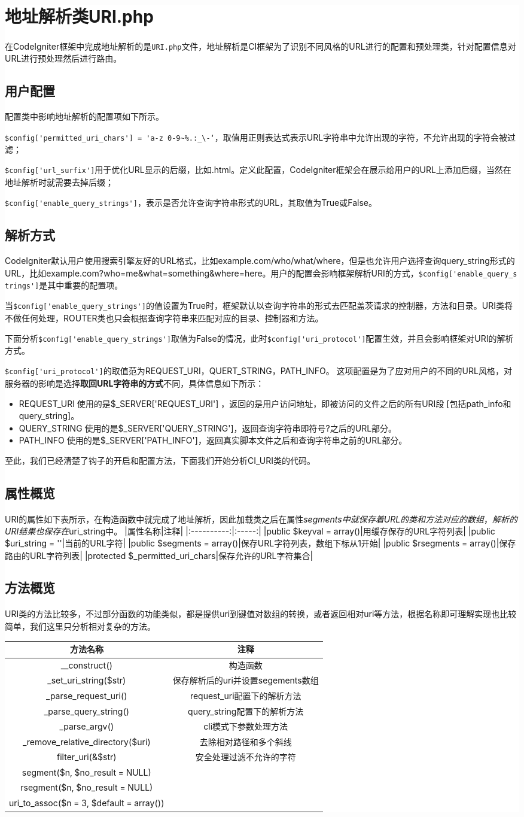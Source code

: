 # 地址解析类URI.php
在CodeIgniter框架中完成地址解析的是`URI.php`文件，地址解析是CI框架为了识别不同风格的URL进行的配置和预处理类，针对配置信息对URL进行预处理然后进行路由。
## 用户配置
配置类中影响地址解析的配置项如下所示。

`$config['permitted_uri_chars'] = 'a-z 0-9~%.:_\-‘`，取值用正则表达式表示URL字符串中允许出现的字符，不允许出现的字符会被过滤；

`$config['url_surfix']`用于优化URL显示的后缀，比如.html。定义此配置，CodeIgniter框架会在展示给用户的URL上添加后缀，当然在地址解析时就需要去掉后缀；

`$config['enable_query_strings']`，表示是否允许查询字符串形式的URL，其取值为True或False。
## 解析方式
CodeIgniter默认用户使用搜索引擎友好的URL格式，比如example.com/who/what/where，但是也允许用户选择查询query_string形式的URL，比如example.com?who=me&what=something&where=here。用户的配置会影响框架解析URI的方式，`$config['enable_query_strings']`是其中重要的配置项。

当`$config['enable_query_strings']`的值设置为True时，框架默认以查询字符串的形式去匹配盖茨请求的控制器，方法和目录。URI类将不做任何处理，ROUTER类也只会根据查询字符串来匹配对应的目录、控制器和方法。

下面分析`$config['enable_query_strings']`取值为False的情况，此时`$config['uri_protocol']`配置生效，并且会影响框架对URI的解析方式。

`$config['uri_protocol']`的取值范为REQUEST_URI，QUERT_STRING，PATH_INFO。
这项配置是为了应对用户的不同的URL风格，对服务器的影响是选择**取回URL字符串的方式**不同，具体信息如下所示：
* REQUEST_URI 使用的是$_SERVER['REQUEST_URI'] ，返回的是用户访问地址，即被访问的文件之后的所有URI段 [包括path_info和query_string]。
* QUERY_STRING  使用的是$_SERVER['QUERY_STRING']，返回查询字符串即符号?之后的URL部分。
* PATH_INFO     使用的是$_SERVER['PATH_INFO']，返回真实脚本文件之后和查询字符串之前的URL部分。

至此，我们已经清楚了钩子的开启和配置方法，下面我们开始分析CI_URI类的代码。
## 属性概览

URI的属性如下表所示，在构造函数中就完成了地址解析，因此加载类之后在属性$segments中就保存着URL的类和方法对应的数组，解析的URI结果也保存在$uri_string中。
|属性名称|注释|
|:----------:|:-----:|
|public $keyval = array()|用缓存保存的URL字符列表|
|public $uri_string = ''|当前的URL字符|
|public $segments = array()|保存URL字符列表，数组下标从1开始|
|public $rsegments = array()|保存路由的URL字符列表|
|protected $_permitted_uri_chars|保存允许的URL字符集合|

## 方法概览
URI类的方法比较多，不过部分函数的功能类似，都是提供uri到键值对数组的转换，或者返回相对uri等方法，根据名称即可理解实现也比较简单，我们这里只分析相对复杂的方法。

|方法名称|注释|
|:----------:|:-----:|
|__construct()|构造函数|
|_set_uri_string($str)|保存解析后的uri并设置segements数组|
|_parse_request_uri()|request_uri配置下的解析方法|
|_parse_query_string()|query_string配置下的解析方法|
|_parse_argv()|cli模式下参数处理方法|
|_remove_relative_directory($uri)|去除相对路径和多个斜线|
|filter_uri(&$str)|安全处理过滤不允许的字符|
|segment($n, $no_result = NULL)||
|rsegment($n, $no_result = NULL)||
|uri_to_assoc($n = 3, $default = array())||